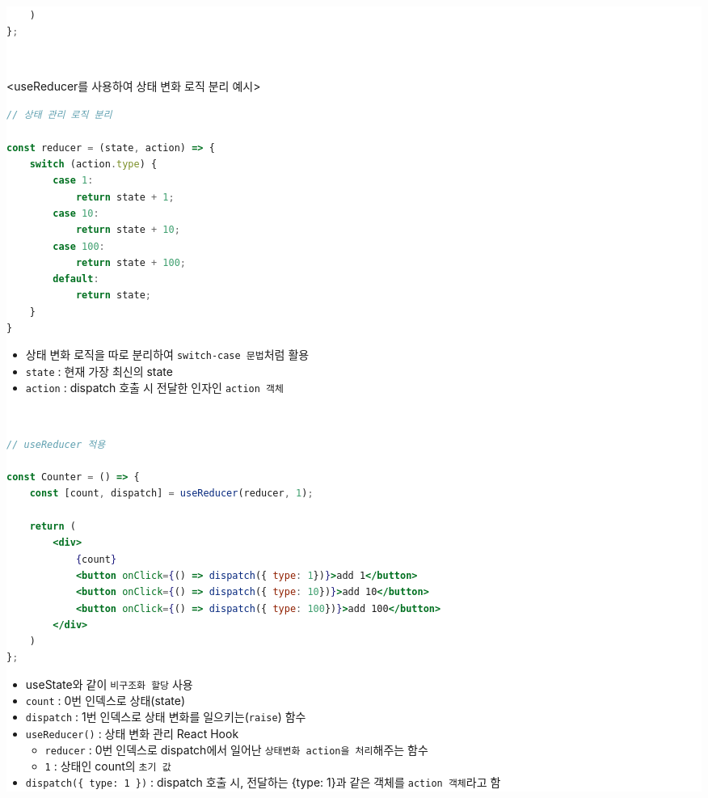 ```jsx
    )
};
```

<br>

<useReducer를 사용하여 상태 변화 로직 분리 예시>

```jsx
// 상태 관리 로직 분리

const reducer = (state, action) => {
    switch (action.type) {
        case 1:
            return state + 1;
        case 10:
            return state + 10;
        case 100:
            return state + 100;
        default:
            return state;
    }
}
```

- 상태 변화 로직을 따로 분리하여 `switch-case 문법`처럼 활용
- `state` : 현재 가장 최신의 state
- `action` : dispatch 호출 시 전달한 인자인 `action 객체`

<br>

```jsx
// useReducer 적용

const Counter = () => {
    const [count, dispatch] = useReducer(reducer, 1);
    
    return (
        <div>
            {count}
            <button onClick={() => dispatch({ type: 1})}>add 1</button>
            <button onClick={() => dispatch({ type: 10})}>add 10</button>
            <button onClick={() => dispatch({ type: 100})}>add 100</button>
        </div>
    )
};
```

- useState와 같이 `비구조화 할당` 사용
- `count` : 0번 인덱스로 상태(state)
- `dispatch` : 1번 인덱스로 상태 변화를 일으키는(`raise`) 함수
- `useReducer()` : 상태 변화 관리 React Hook
  - `reducer` : 0번 인덱스로 dispatch에서 일어난 `상태변화 action을 처리`해주는 함수
  - `1` : 상태인 count의 `초기 값`
- `dispatch({ type: 1 })` : dispatch 호출 시, 전달하는 {type: 1}과 같은 객체를 `action 객체`라고 함
